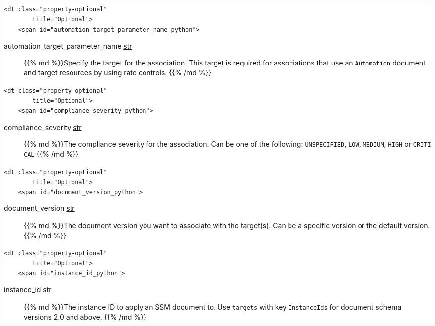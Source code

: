     <dt class="property-optional"
            title="Optional">
        <span id="automation_target_parameter_name_python">
<a href="#automation_target_parameter_name_python" style="color: inherit; text-decoration: inherit;">automation_<wbr>target_<wbr>parameter_<wbr>name</a>
</span> 
        <span class="property-indicator"></span>
        <span class="property-type"><a href="https://docs.python.org/3/library/stdtypes.html">str</a></span>
    </dt>
    <dd>{{% md %}}Specify the target for the association. This target is required for associations that use an `Automation` document and target resources by using rate controls.
{{% /md %}}</dd>

    <dt class="property-optional"
            title="Optional">
        <span id="compliance_severity_python">
<a href="#compliance_severity_python" style="color: inherit; text-decoration: inherit;">compliance_<wbr>severity</a>
</span> 
        <span class="property-indicator"></span>
        <span class="property-type"><a href="https://docs.python.org/3/library/stdtypes.html">str</a></span>
    </dt>
    <dd>{{% md %}}The compliance severity for the association. Can be one of the following: `UNSPECIFIED`, `LOW`, `MEDIUM`, `HIGH` or `CRITICAL`
{{% /md %}}</dd>

    <dt class="property-optional"
            title="Optional">
        <span id="document_version_python">
<a href="#document_version_python" style="color: inherit; text-decoration: inherit;">document_<wbr>version</a>
</span> 
        <span class="property-indicator"></span>
        <span class="property-type"><a href="https://docs.python.org/3/library/stdtypes.html">str</a></span>
    </dt>
    <dd>{{% md %}}The document version you want to associate with the target(s). Can be a specific version or the default version.
{{% /md %}}</dd>

    <dt class="property-optional"
            title="Optional">
        <span id="instance_id_python">
<a href="#instance_id_python" style="color: inherit; text-decoration: inherit;">instance_<wbr>id</a>
</span> 
        <span class="property-indicator"></span>
        <span class="property-type"><a href="https://docs.python.org/3/library/stdtypes.html">str</a></span>
    </dt>
    <dd>{{% md %}}The instance ID to apply an SSM document to. Use `targets` with key `InstanceIds` for document schema versions 2.0 and above.
{{% /md %}}</dd>
